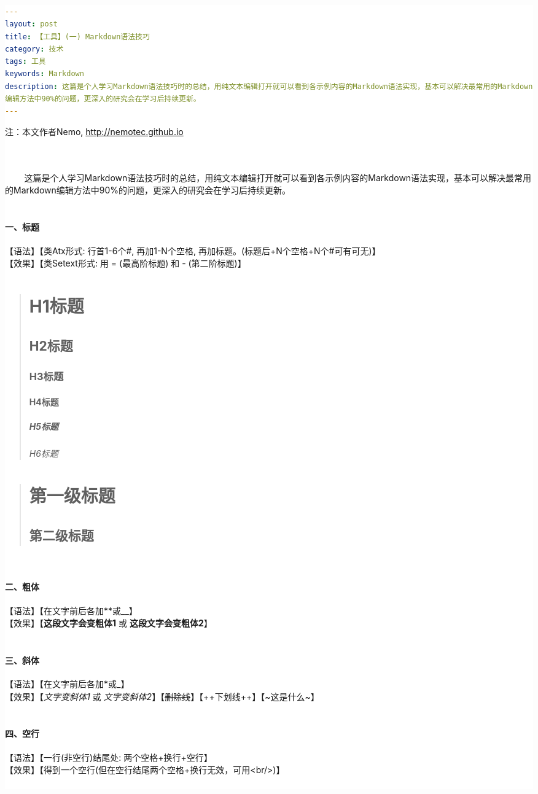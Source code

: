 ```yaml
---
layout: post
title: 【工具】(一) Markdown语法技巧
category: 技术
tags: 工具
keywords: Markdown
description: 这篇是个人学习Markdown语法技巧时的总结，用纯文本编辑打开就可以看到各示例内容的Markdown语法实现，基本可以解决最常用的Markdown编辑方法中90%的问题，更深入的研究会在学习后持续更新。
---
```

注：本文作者Nemo, http://nemotec.github.io  
&nbsp;  
&nbsp;  

&nbsp;&nbsp;&nbsp;&nbsp;&nbsp;&nbsp;&nbsp;&nbsp;这篇是个人学习Markdown语法技巧时的总结，用纯文本编辑打开就可以看到各示例内容的Markdown语法实现，基本可以解决最常用的Markdown编辑方法中90%的问题，更深入的研究会在学习后持续更新。  
&nbsp;  

#### **一、标题**  

【语法】【类Atx形式: 行首1-6个#, 再加1-N个空格, 再加标题。(标题后+N个空格+N个#可有可无)】  
【效果】【类Setext形式: 用 = (最高阶标题) 和 - (第二阶标题)】 
># H1标题     #########
>## H2标题 #######
>### H3标题 ###
>#### H4标题
>##### H5标题
>###### H6标题

>第一级标题
>================
>第二级标题
>-
&nbsp;  

#### **二、粗体**  

【语法】【在文字前后各加\*\*或\_\_】  
【效果】【**这段文字会变粗体1** 或 __这段文字会变粗体2__】  
&nbsp;  

#### **三、斜体**  

【语法】【在文字前后各加\*或\_】  
【效果】【*文字变斜体1* 或 _文字变斜体2_】【~~删除线~~】【++下划线++】【~这是什么~】  
&nbsp;  

#### **四、空行**  

【语法】【一行(非空行)结尾处: 两个空格+换行+空行】  
【效果】【得到一个空行(但在空行结尾两个空格+换行无效，可用\<br/>)】    
&nbsp;  

